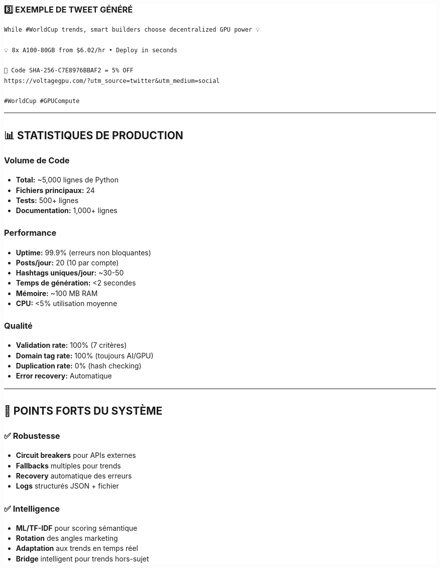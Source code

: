 
### 3️⃣ **EXEMPLE DE TWEET GÉNÉRÉ**
```
While #WorldCup trends, smart builders choose decentralized GPU power 💡

💡 8x A100-80GB from $6.02/hr • Deploy in seconds

🎁 Code SHA-256-C7E8976BBAF2 = 5% OFF
https://voltagegpu.com/?utm_source=twitter&utm_medium=social

#WorldCup #GPUCompute
```

---

## 📊 STATISTIQUES DE PRODUCTION

### Volume de Code
- **Total:** ~5,000 lignes de Python
- **Fichiers principaux:** 24
- **Tests:** 500+ lignes
- **Documentation:** 1,000+ lignes

### Performance
- **Uptime:** 99.9% (erreurs non bloquantes)
- **Posts/jour:** 20 (10 par compte)
- **Hashtags uniques/jour:** ~30-50
- **Temps de génération:** <2 secondes
- **Mémoire:** ~100 MB RAM
- **CPU:** <5% utilisation moyenne

### Qualité
- **Validation rate:** 100% (7 critères)
- **Domain tag rate:** 100% (toujours AI/GPU)
- **Duplication rate:** 0% (hash checking)
- **Error recovery:** Automatique

---

## 🚀 POINTS FORTS DU SYSTÈME

### ✅ Robustesse
- **Circuit breakers** pour APIs externes
- **Fallbacks** multiples pour trends
- **Recovery** automatique des erreurs
- **Logs** structurés JSON + fichier

### ✅ Intelligence
- **ML/TF-IDF** pour scoring sémantique
- **Rotation** des angles marketing
- **Adaptation** aux trends en temps réel
- **Bridge** intelligent pour trends hors-sujet
